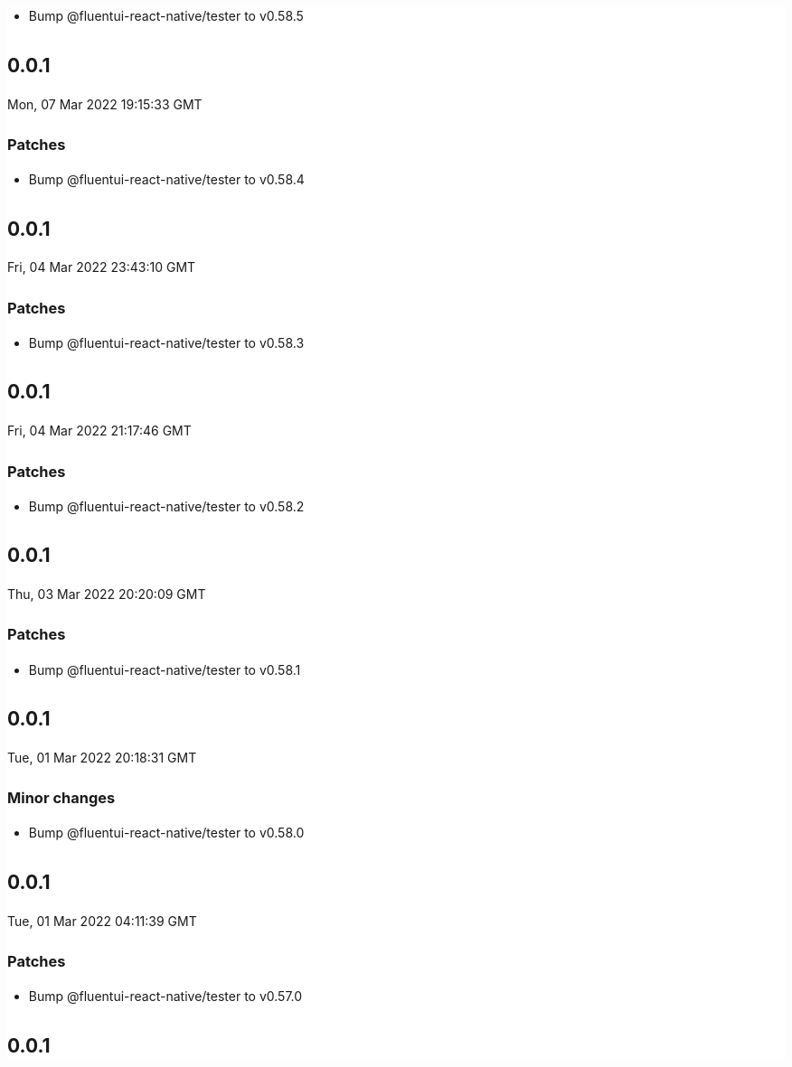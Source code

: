 - Bump @fluentui-react-native/tester to v0.58.5

## 0.0.1

Mon, 07 Mar 2022 19:15:33 GMT

### Patches

- Bump @fluentui-react-native/tester to v0.58.4

## 0.0.1

Fri, 04 Mar 2022 23:43:10 GMT

### Patches

- Bump @fluentui-react-native/tester to v0.58.3

## 0.0.1

Fri, 04 Mar 2022 21:17:46 GMT

### Patches

- Bump @fluentui-react-native/tester to v0.58.2

## 0.0.1

Thu, 03 Mar 2022 20:20:09 GMT

### Patches

- Bump @fluentui-react-native/tester to v0.58.1

## 0.0.1

Tue, 01 Mar 2022 20:18:31 GMT

### Minor changes

- Bump @fluentui-react-native/tester to v0.58.0

## 0.0.1

Tue, 01 Mar 2022 04:11:39 GMT

### Patches

- Bump @fluentui-react-native/tester to v0.57.0

## 0.0.1
